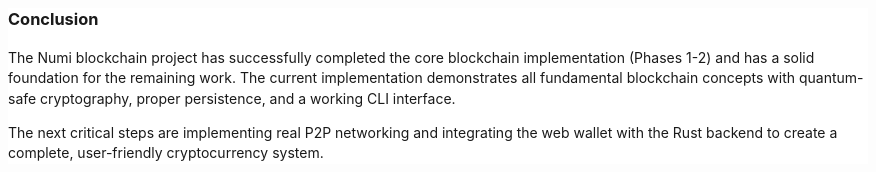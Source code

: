 ### Conclusion
The Numi blockchain project has successfully completed the core blockchain implementation (Phases 1-2) and has a solid foundation for the remaining work. The current implementation demonstrates all fundamental blockchain concepts with quantum-safe cryptography, proper persistence, and a working CLI interface.

The next critical steps are implementing real P2P networking and integrating the web wallet with the Rust backend to create a complete, user-friendly cryptocurrency system. 